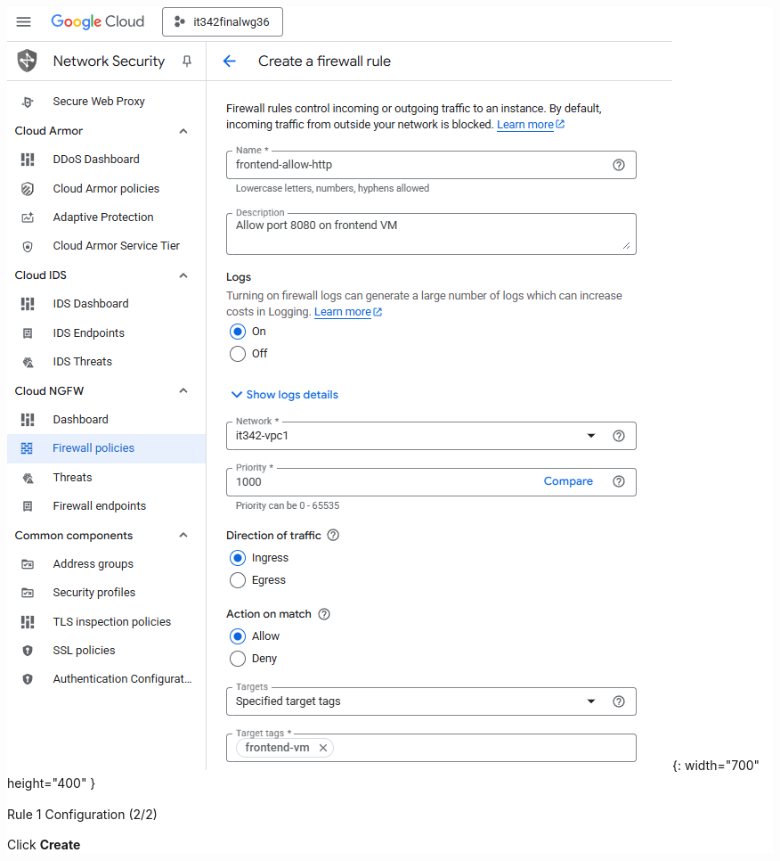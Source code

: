 ![29](/assets/img/cloud/gcp/29.png){: width="700" height="400" }

Rule 1 Configuration (2/2)

Click **Create**
